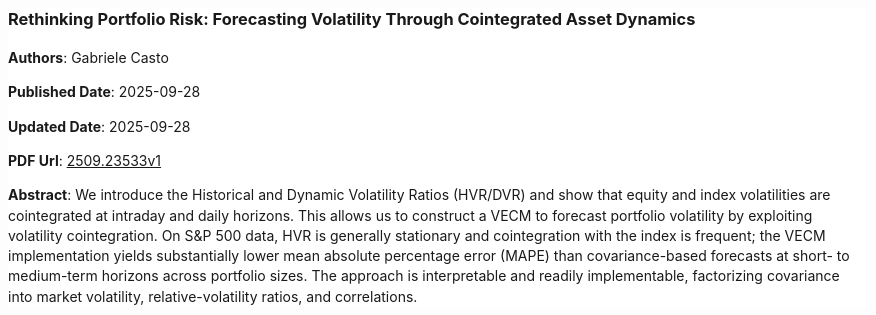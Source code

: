 
### Rethinking Portfolio Risk: Forecasting Volatility Through Cointegrated Asset Dynamics
**Authors**: Gabriele Casto

**Published Date**: 2025-09-28

**Updated Date**: 2025-09-28

**PDF Url**: [2509.23533v1](http://arxiv.org/pdf/2509.23533v1)

**Abstract**: We introduce the Historical and Dynamic Volatility Ratios (HVR/DVR) and show
that equity and index volatilities are cointegrated at intraday and daily
horizons. This allows us to construct a VECM to forecast portfolio volatility
by exploiting volatility cointegration. On S&P 500 data, HVR is generally
stationary and cointegration with the index is frequent; the VECM
implementation yields substantially lower mean absolute percentage error (MAPE)
than covariance-based forecasts at short- to medium-term horizons across
portfolio sizes. The approach is interpretable and readily implementable,
factorizing covariance into market volatility, relative-volatility ratios, and
correlations.


